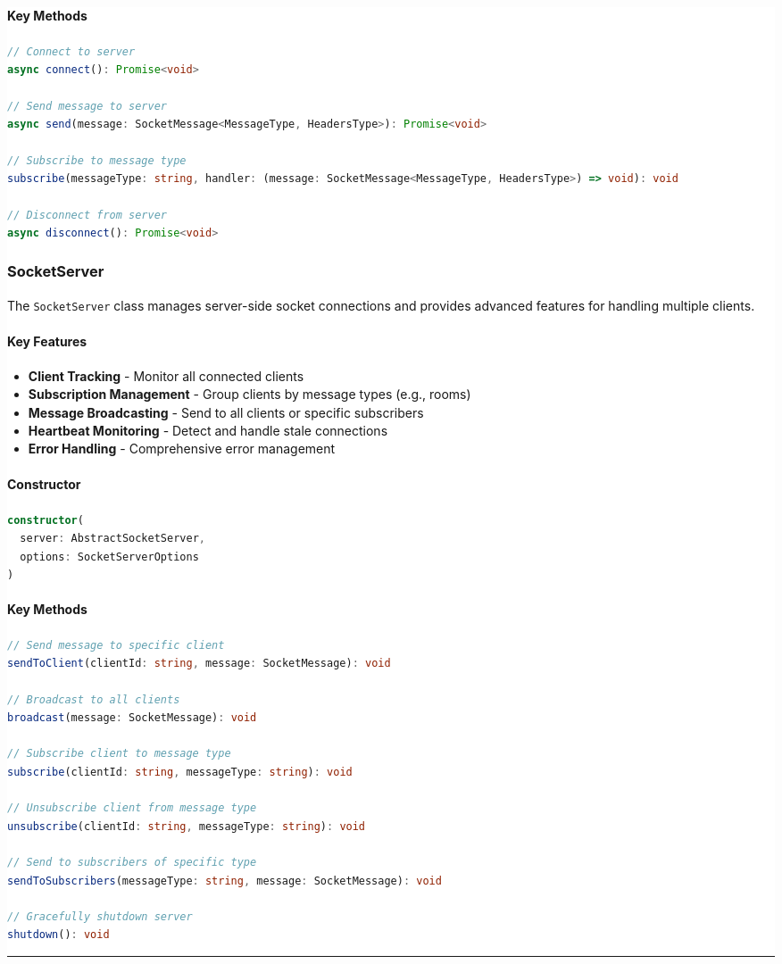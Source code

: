 #### Key Methods

```typescript
// Connect to server
async connect(): Promise<void>

// Send message to server
async send(message: SocketMessage<MessageType, HeadersType>): Promise<void>

// Subscribe to message type
subscribe(messageType: string, handler: (message: SocketMessage<MessageType, HeadersType>) => void): void

// Disconnect from server
async disconnect(): Promise<void>
```

### SocketServer

The `SocketServer` class manages server-side socket connections and provides advanced features for handling multiple clients.

#### Key Features

- **Client Tracking** - Monitor all connected clients
- **Subscription Management** - Group clients by message types (e.g., rooms)
- **Message Broadcasting** - Send to all clients or specific subscribers
- **Heartbeat Monitoring** - Detect and handle stale connections
- **Error Handling** - Comprehensive error management

#### Constructor

```typescript
constructor(
  server: AbstractSocketServer,
  options: SocketServerOptions
)
```

#### Key Methods

```typescript
// Send message to specific client
sendToClient(clientId: string, message: SocketMessage): void

// Broadcast to all clients
broadcast(message: SocketMessage): void

// Subscribe client to message type
subscribe(clientId: string, messageType: string): void

// Unsubscribe client from message type
unsubscribe(clientId: string, messageType: string): void

// Send to subscribers of specific type
sendToSubscribers(messageType: string, message: SocketMessage): void

// Gracefully shutdown server
shutdown(): void
```

---
